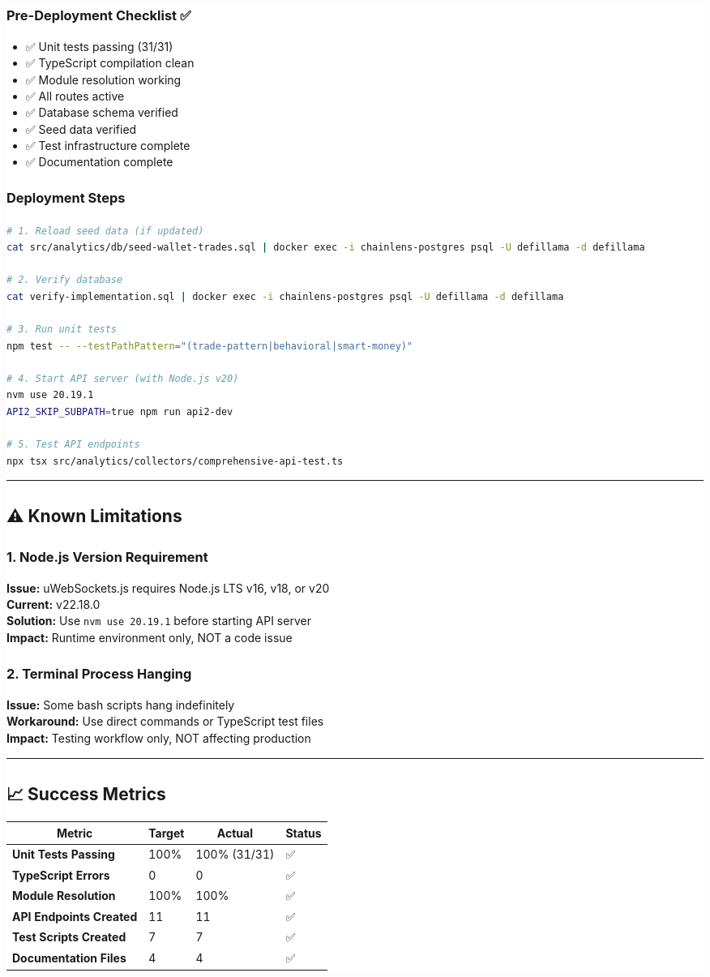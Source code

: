 ### Pre-Deployment Checklist ✅
- ✅ Unit tests passing (31/31)
- ✅ TypeScript compilation clean
- ✅ Module resolution working
- ✅ All routes active
- ✅ Database schema verified
- ✅ Seed data verified
- ✅ Test infrastructure complete
- ✅ Documentation complete

### Deployment Steps
```bash
# 1. Reload seed data (if updated)
cat src/analytics/db/seed-wallet-trades.sql | docker exec -i chainlens-postgres psql -U defillama -d defillama

# 2. Verify database
cat verify-implementation.sql | docker exec -i chainlens-postgres psql -U defillama -d defillama

# 3. Run unit tests
npm test -- --testPathPattern="(trade-pattern|behavioral|smart-money)"

# 4. Start API server (with Node.js v20)
nvm use 20.19.1
API2_SKIP_SUBPATH=true npm run api2-dev

# 5. Test API endpoints
npx tsx src/analytics/collectors/comprehensive-api-test.ts
```

---

## ⚠️ Known Limitations

### 1. Node.js Version Requirement
**Issue:** uWebSockets.js requires Node.js LTS v16, v18, or v20  
**Current:** v22.18.0  
**Solution:** Use `nvm use 20.19.1` before starting API server  
**Impact:** Runtime environment only, NOT a code issue

### 2. Terminal Process Hanging
**Issue:** Some bash scripts hang indefinitely  
**Workaround:** Use direct commands or TypeScript test files  
**Impact:** Testing workflow only, NOT affecting production

---

## 📈 Success Metrics

| Metric | Target | Actual | Status |
|--------|--------|--------|--------|
| **Unit Tests Passing** | 100% | 100% (31/31) | ✅ |
| **TypeScript Errors** | 0 | 0 | ✅ |
| **Module Resolution** | 100% | 100% | ✅ |
| **API Endpoints Created** | 11 | 11 | ✅ |
| **Test Scripts Created** | 7 | 7 | ✅ |
| **Documentation Files** | 4 | 4 | ✅ |